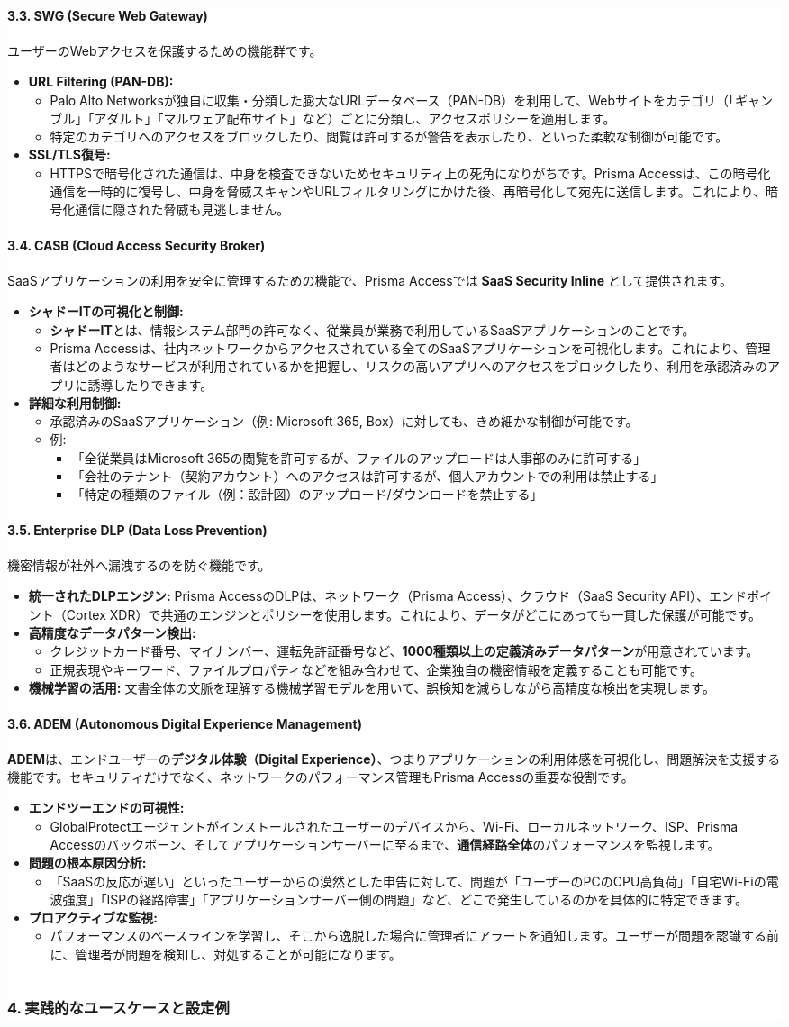 #### 3.3. SWG (Secure Web Gateway)

ユーザーのWebアクセスを保護するための機能群です。

*   **URL Filtering (PAN-DB):**
    *   Palo Alto Networksが独自に収集・分類した膨大なURLデータベース（PAN-DB）を利用して、Webサイトをカテゴリ（「ギャンブル」「アダルト」「マルウェア配布サイト」など）ごとに分類し、アクセスポリシーを適用します。
    *   特定のカテゴリへのアクセスをブロックしたり、閲覧は許可するが警告を表示したり、といった柔軟な制御が可能です。
*   **SSL/TLS復号:**
    *   HTTPSで暗号化された通信は、中身を検査できないためセキュリティ上の死角になりがちです。Prisma Accessは、この暗号化通信を一時的に復号し、中身を脅威スキャンやURLフィルタリングにかけた後、再暗号化して宛先に送信します。これにより、暗号化通信に隠された脅威も見逃しません。

#### 3.4. CASB (Cloud Access Security Broker)

SaaSアプリケーションの利用を安全に管理するための機能で、Prisma Accessでは **SaaS Security Inline** として提供されます。

*   **シャドーITの可視化と制御:**
    *   **シャドーIT**とは、情報システム部門の許可なく、従業員が業務で利用しているSaaSアプリケーションのことです。
    *   Prisma Accessは、社内ネットワークからアクセスされている全てのSaaSアプリケーションを可視化します。これにより、管理者はどのようなサービスが利用されているかを把握し、リスクの高いアプリへのアクセスをブロックしたり、利用を承認済みのアプリに誘導したりできます。
*   **詳細な利用制御:**
    *   承認済みのSaaSアプリケーション（例: Microsoft 365, Box）に対しても、きめ細かな制御が可能です。
    *   例:
        *   「全従業員はMicrosoft 365の閲覧を許可するが、ファイルのアップロードは人事部のみに許可する」
        *   「会社のテナント（契約アカウント）へのアクセスは許可するが、個人アカウントでの利用は禁止する」
        *   「特定の種類のファイル（例：設計図）のアップロード/ダウンロードを禁止する」

#### 3.5. Enterprise DLP (Data Loss Prevention)

機密情報が社外へ漏洩するのを防ぐ機能です。

*   **統一されたDLPエンジン:** Prisma AccessのDLPは、ネットワーク（Prisma Access）、クラウド（SaaS Security API）、エンドポイント（Cortex XDR）で共通のエンジンとポリシーを使用します。これにより、データがどこにあっても一貫した保護が可能です。
*   **高精度なデータパターン検出:**
    *   クレジットカード番号、マイナンバー、運転免許証番号など、**1000種類以上の定義済みデータパターン**が用意されています。
    *   正規表現やキーワード、ファイルプロパティなどを組み合わせて、企業独自の機密情報を定義することも可能です。
*   **機械学習の活用:** 文書全体の文脈を理解する機械学習モデルを用いて、誤検知を減らしながら高精度な検出を実現します。

#### 3.6. ADEM (Autonomous Digital Experience Management)

**ADEM**は、エンドユーザーの**デジタル体験（Digital Experience）**、つまりアプリケーションの利用体感を可視化し、問題解決を支援する機能です。セキュリティだけでなく、ネットワークのパフォーマンス管理もPrisma Accessの重要な役割です。

*   **エンドツーエンドの可視性:**
    *   GlobalProtectエージェントがインストールされたユーザーのデバイスから、Wi-Fi、ローカルネットワーク、ISP、Prisma Accessのバックボーン、そしてアプリケーションサーバーに至るまで、**通信経路全体**のパフォーマンスを監視します。
*   **問題の根本原因分析:**
    *   「SaaSの反応が遅い」といったユーザーからの漠然とした申告に対して、問題が「ユーザーのPCのCPU高負荷」「自宅Wi-Fiの電波強度」「ISPの経路障害」「アプリケーションサーバー側の問題」など、どこで発生しているのかを具体的に特定できます。
*   **プロアクティブな監視:**
    *   パフォーマンスのベースラインを学習し、そこから逸脱した場合に管理者にアラートを通知します。ユーザーが問題を認識する前に、管理者が問題を検知し、対処することが可能になります。

---

### 4. 実践的なユースケースと設定例
